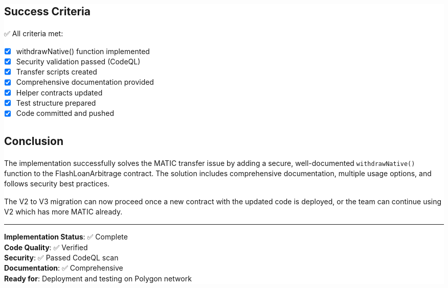 ## Success Criteria

✅ All criteria met:
- [x] withdrawNative() function implemented
- [x] Security validation passed (CodeQL)
- [x] Transfer scripts created
- [x] Comprehensive documentation provided
- [x] Helper contracts updated
- [x] Test structure prepared
- [x] Code committed and pushed

## Conclusion

The implementation successfully solves the MATIC transfer issue by adding a secure, well-documented `withdrawNative()` function to the FlashLoanArbitrage contract. The solution includes comprehensive documentation, multiple usage options, and follows security best practices.

The V2 to V3 migration can now proceed once a new contract with the updated code is deployed, or the team can continue using V2 which has more MATIC already.

---

**Implementation Status**: ✅ Complete  
**Code Quality**: ✅ Verified  
**Security**: ✅ Passed CodeQL scan  
**Documentation**: ✅ Comprehensive  
**Ready for**: Deployment and testing on Polygon network
